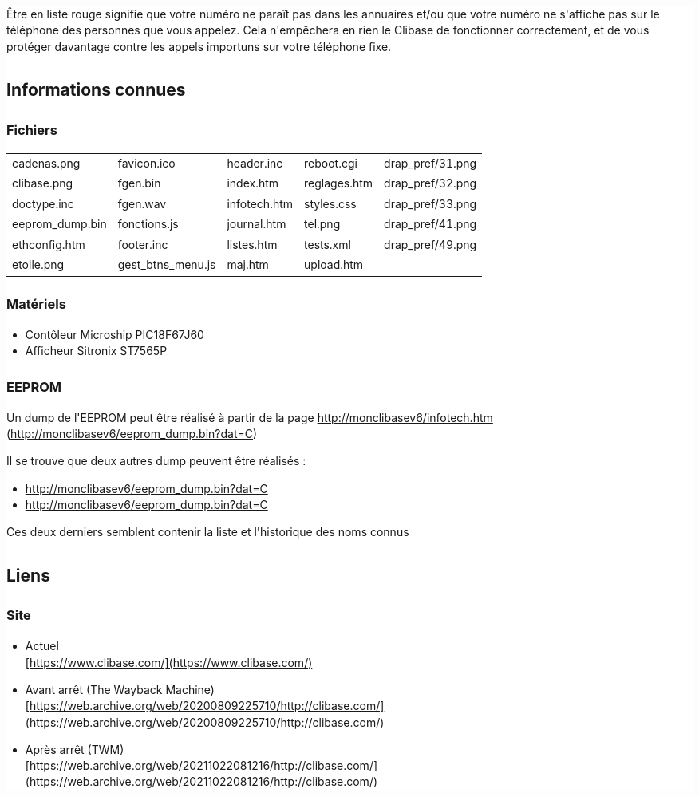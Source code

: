 Être en liste rouge signifie que votre numéro ne paraît pas dans les annuaires et/ou que votre numéro ne s'affiche pas sur le téléphone des personnes que vous appelez. Cela n'empêchera en rien le Clibase de fonctionner correctement, et de vous protéger davantage contre les appels importuns sur votre téléphone fixe.


## Informations connues

### Fichiers

|                  |                    |               |               |                   |
|-------           |-------             |-------        |-------        |-------            |
| cadenas.png      | favicon.ico        | header.inc    | reboot.cgi    | drap_pref/31.png  |
| clibase.png      | fgen.bin           | index.htm     | reglages.htm  | drap_pref/32.png  |
| doctype.inc      | fgen.wav           | infotech.htm  | styles.css    | drap_pref/33.png  |
| eeprom_dump.bin  | fonctions.js       | journal.htm   | tel.png       | drap_pref/41.png  |
| ethconfig.htm    | footer.inc         | listes.htm    | tests.xml     | drap_pref/49.png  |
| etoile.png       | gest_btns_menu.js  | maj.htm       | upload.htm    |                   |


### Matériels

- Contôleur Microship PIC18F67J60
- Afficheur Sitronix ST7565P

### EEPROM

Un dump de l'EEPROM peut être réalisé à partir de la page [http://monclibasev6/infotech.htm](http://monclibasev6/infotech.htm) ([http://monclibasev6/eeprom_dump.bin?dat=C](http://monclibasev6/eeprom_dump.bin?dat=C))

Il se trouve que deux autres dump peuvent être réalisés :
- [http://monclibasev6/eeprom_dump.bin?dat=C](http://monclibasev6/eeprom_dump.bin?dat=J)
- [http://monclibasev6/eeprom_dump.bin?dat=C](http://monclibasev6/eeprom_dump.bin?dat=L)

Ces deux derniers semblent contenir la liste et l'historique des noms connus

## Liens

### Site

- Actuel  
[https://www.clibase.com/](https://www.clibase.com/)

- Avant arrêt (The Wayback Machine)  
[https://web.archive.org/web/20200809225710/http://clibase.com/](https://web.archive.org/web/20200809225710/http://clibase.com/)

- Après arrêt (TWM)  
[https://web.archive.org/web/20211022081216/http://clibase.com/](https://web.archive.org/web/20211022081216/http://clibase.com/)
